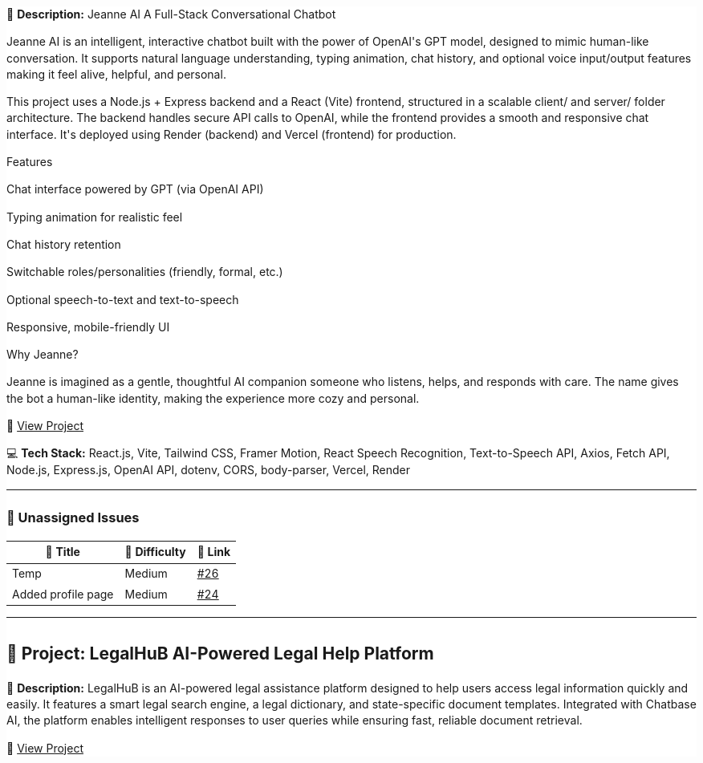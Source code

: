 📝 **Description:** Jeanne AI A Full-Stack Conversational Chatbot
 
 Jeanne AI is an intelligent, interactive chatbot built with the power of OpenAI's GPT model, designed to mimic human-like conversation. It supports natural language understanding, typing animation, chat history, and optional voice input/output features making it feel alive, helpful, and personal.
 
 This project uses a Node.js + Express backend and a React (Vite) frontend, structured in a scalable client/ and server/ folder architecture. The backend handles secure API calls to OpenAI, while the frontend provides a smooth and responsive chat interface. It's deployed using Render (backend) and Vercel (frontend) for production.
 
Features
 
 Chat interface powered by GPT (via OpenAI API)
 
 Typing animation for realistic feel
 
 Chat history retention
 
 Switchable roles/personalities (friendly, formal, etc.)
 
 Optional speech-to-text and text-to-speech
 
 Responsive, mobile-friendly UI
 
 
Why Jeanne?
 
 Jeanne is imagined as a gentle, thoughtful AI companion someone who listens, helps, and responds with care. The name gives the bot a human-like identity, making the experience more cozy and personal.

🔗 [View Project](https://github.com/revxi/Jeanne-AI-Chatbot-Project)

💻 **Tech Stack:** React.js, Vite, Tailwind CSS, Framer Motion, React Speech Recognition, Text-to-Speech API, Axios, Fetch API, Node.js, Express.js, OpenAI API, dotenv, CORS, body-parser, Vercel, Render

---

### 🐛 Unassigned Issues

| 🔖 Title | 🎯 Difficulty | 🔗 Link |
|----------|----------------|---------|
| Temp | Medium | [#26](https://github.com/revxi/Jeanne-AI-Chatbot-Project/pull/26) |
| Added profile page | Medium | [#24](https://github.com/revxi/Jeanne-AI-Chatbot-Project/pull/24) |

---

## 📌 Project: LegalHuB AI-Powered Legal Help Platform

📝 **Description:** LegalHuB is an AI-powered legal assistance platform designed to help users access legal information quickly and easily. It features a smart legal search engine, a legal dictionary, and state-specific document templates. Integrated with Chatbase AI, the platform enables intelligent responses to user queries while ensuring fast, reliable document retrieval.

🔗 [View Project](https://github.com/dipexplorer/LegalHuB)

